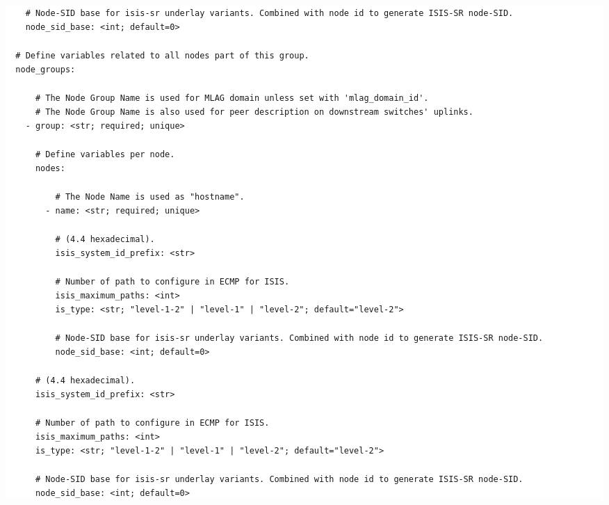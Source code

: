         # Node-SID base for isis-sr underlay variants. Combined with node id to generate ISIS-SR node-SID.
        node_sid_base: <int; default=0>

      # Define variables related to all nodes part of this group.
      node_groups:

          # The Node Group Name is used for MLAG domain unless set with 'mlag_domain_id'.
          # The Node Group Name is also used for peer description on downstream switches' uplinks.
        - group: <str; required; unique>

          # Define variables per node.
          nodes:

              # The Node Name is used as "hostname".
            - name: <str; required; unique>

              # (4.4 hexadecimal).
              isis_system_id_prefix: <str>

              # Number of path to configure in ECMP for ISIS.
              isis_maximum_paths: <int>
              is_type: <str; "level-1-2" | "level-1" | "level-2"; default="level-2">

              # Node-SID base for isis-sr underlay variants. Combined with node id to generate ISIS-SR node-SID.
              node_sid_base: <int; default=0>

          # (4.4 hexadecimal).
          isis_system_id_prefix: <str>

          # Number of path to configure in ECMP for ISIS.
          isis_maximum_paths: <int>
          is_type: <str; "level-1-2" | "level-1" | "level-2"; default="level-2">

          # Node-SID base for isis-sr underlay variants. Combined with node id to generate ISIS-SR node-SID.
          node_sid_base: <int; default=0>
